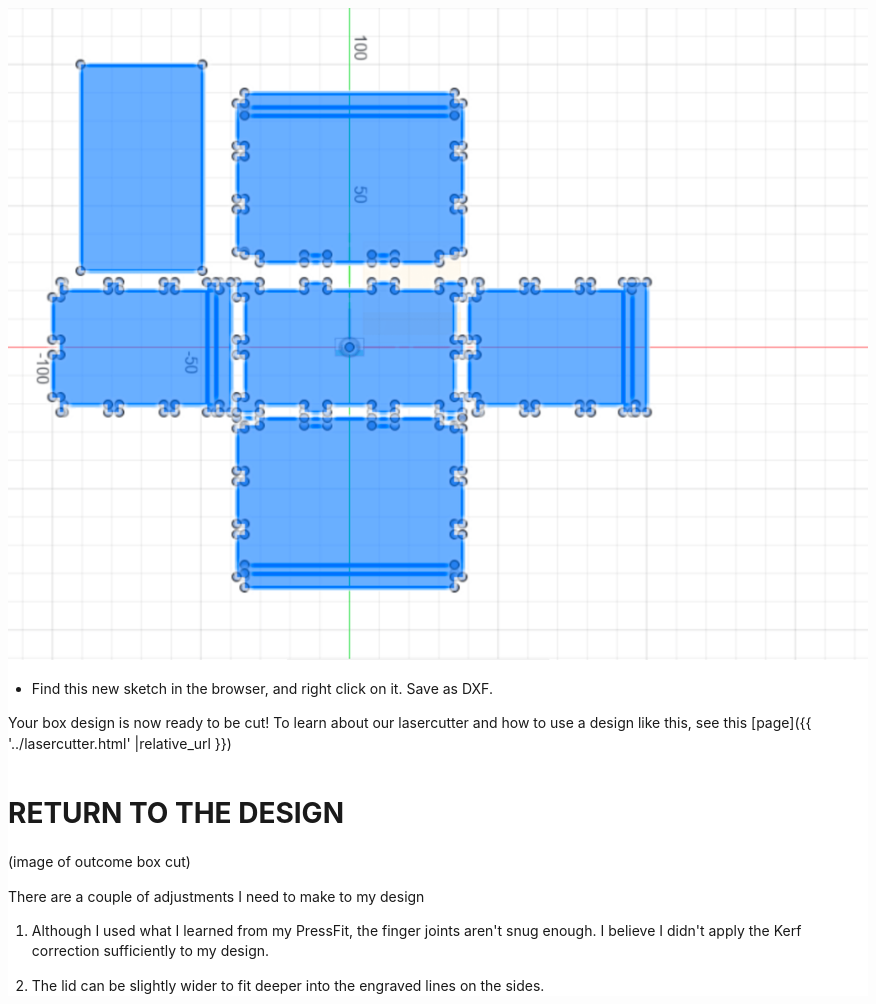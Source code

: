 ![37](/assets/images/acrylicbox/37-min.png)


- Find this new sketch in the browser, and right click on it. Save as DXF.


Your box design is now ready to be cut! To learn about our lasercutter and how to use a design like this, see this [page]({{ '../lasercutter.html' |relative_url }})


# RETURN TO THE DESIGN

(image of outcome box cut)

There are a couple of adjustments I need to make to my design

1. Although I used what I learned from my PressFit, the finger joints aren't snug enough. I believe I didn't apply the Kerf correction sufficiently to my design.

2. The lid can be slightly wider to fit deeper into the engraved lines on the sides.
